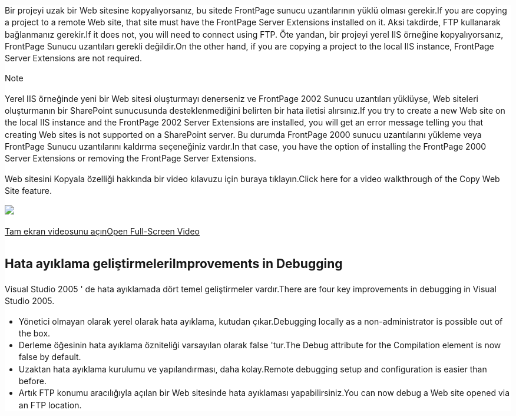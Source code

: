 <span data-ttu-id="e8c3d-334">Bir projeyi uzak bir Web sitesine kopyalıyorsanız, bu sitede FrontPage sunucu uzantılarının yüklü olması gerekir.</span><span class="sxs-lookup"><span data-stu-id="e8c3d-334">If you are copying a project to a remote Web site, that site must have the FrontPage Server Extensions installed on it.</span></span> <span data-ttu-id="e8c3d-335">Aksi takdirde, FTP kullanarak bağlanmanız gerekir.</span><span class="sxs-lookup"><span data-stu-id="e8c3d-335">If it does not, you will need to connect using FTP.</span></span> <span data-ttu-id="e8c3d-336">Öte yandan, bir projeyi yerel IIS örneğine kopyalıyorsanız, FrontPage Sunucu uzantıları gerekli değildir.</span><span class="sxs-lookup"><span data-stu-id="e8c3d-336">On the other hand, if you are copying a project to the local IIS instance, FrontPage Server Extensions are not required.</span></span>

> [!NOTE]
> <span data-ttu-id="e8c3d-337">Yerel IIS örneğinde yeni bir Web sitesi oluşturmayı denerseniz ve FrontPage 2002 Sunucu uzantıları yüklüyse, Web siteleri oluşturmanın bir SharePoint sunucusunda desteklenmediğini belirten bir hata iletisi alırsınız.</span><span class="sxs-lookup"><span data-stu-id="e8c3d-337">If you try to create a new Web site on the local IIS instance and the FrontPage 2002 Server Extensions are installed, you will get an error message telling you that creating Web sites is not supported on a SharePoint server.</span></span> <span data-ttu-id="e8c3d-338">Bu durumda FrontPage 2000 sunucu uzantılarını yükleme veya FrontPage Sunucu uzantılarını kaldırma seçeneğiniz vardır.</span><span class="sxs-lookup"><span data-stu-id="e8c3d-338">In that case, you have the option of installing the FrontPage 2000 Server Extensions or removing the FrontPage Server Extensions.</span></span>

<span data-ttu-id="e8c3d-339">Web sitesini Kopyala özelliği hakkında bir video kılavuzu için buraya tıklayın.</span><span class="sxs-lookup"><span data-stu-id="e8c3d-339">Click here for a video walkthrough of the Copy Web Site feature.</span></span>

![](improvements-in-visual-studio-2005/_static/image4.png)

[<span data-ttu-id="e8c3d-340">Tam ekran videosunu açın</span><span class="sxs-lookup"><span data-stu-id="e8c3d-340">Open Full-Screen Video</span></span>](improvements-in-visual-studio-2005/_static/copysite1.wmv)

## <a name="improvements-in-debugging"></a><span data-ttu-id="e8c3d-341">Hata ayıklama geliştirmeleri</span><span class="sxs-lookup"><span data-stu-id="e8c3d-341">Improvements in Debugging</span></span>

<span data-ttu-id="e8c3d-342">Visual Studio 2005 ' de hata ayıklamada dört temel geliştirmeler vardır.</span><span class="sxs-lookup"><span data-stu-id="e8c3d-342">There are four key improvements in debugging in Visual Studio 2005.</span></span>

- <span data-ttu-id="e8c3d-343">Yönetici olmayan olarak yerel olarak hata ayıklama, kutudan çıkar.</span><span class="sxs-lookup"><span data-stu-id="e8c3d-343">Debugging locally as a non-administrator is possible out of the box.</span></span>
- <span data-ttu-id="e8c3d-344">Derleme öğesinin hata ayıklama özniteliği varsayılan olarak false 'tur.</span><span class="sxs-lookup"><span data-stu-id="e8c3d-344">The Debug attribute for the Compilation element is now false by default.</span></span>
- <span data-ttu-id="e8c3d-345">Uzaktan hata ayıklama kurulumu ve yapılandırması, daha kolay.</span><span class="sxs-lookup"><span data-stu-id="e8c3d-345">Remote debugging setup and configuration is easier than before.</span></span>
- <span data-ttu-id="e8c3d-346">Artık FTP konumu aracılığıyla açılan bir Web sitesinde hata ayıklaması yapabilirsiniz.</span><span class="sxs-lookup"><span data-stu-id="e8c3d-346">You can now debug a Web site opened via an FTP location.</span></span>
